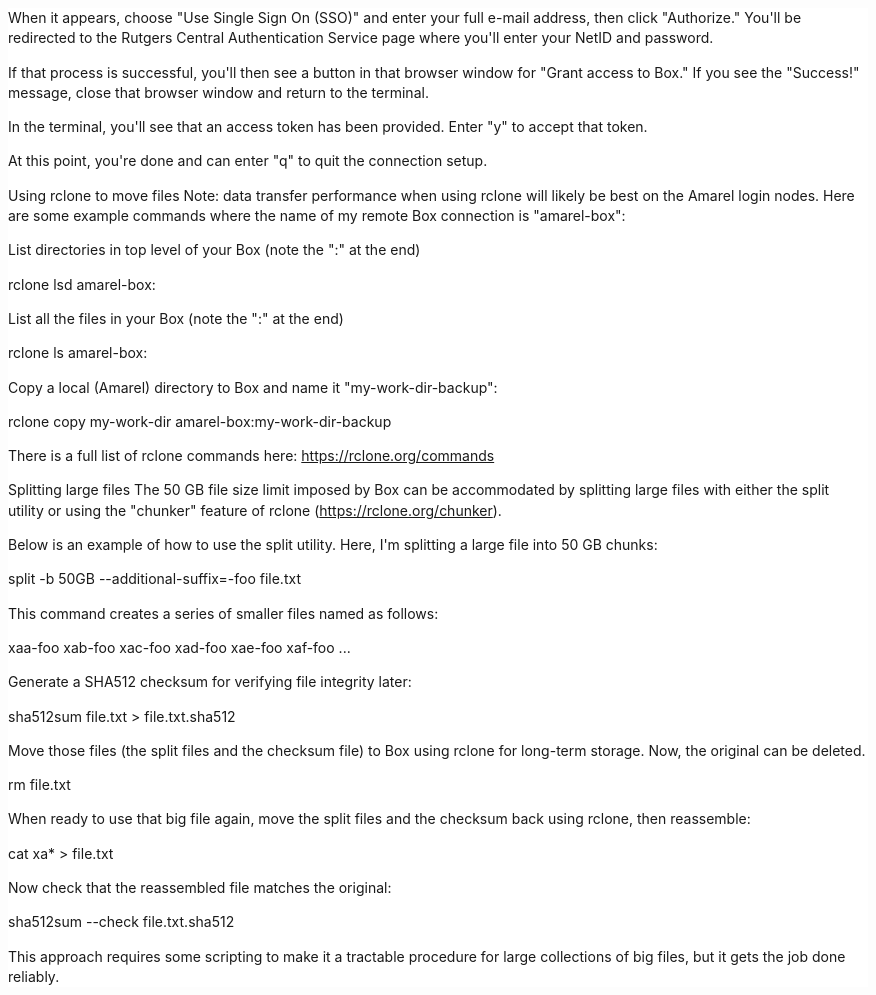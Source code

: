 


When it appears, choose "Use Single Sign On (SSO)" and enter your full e-mail address, then click "Authorize." You'll be redirected to the Rutgers Central Authentication Service page where you'll enter your NetID and password.

If that process is successful, you'll then see a button in that browser window for "Grant access to Box." If you see the "Success!" message,  close that browser window and return to the terminal.

In the terminal, you'll see that an access token has been provided. Enter "y" to accept that token.

At this point, you're done and can enter "q" to quit the connection setup.

Using rclone to move files
Note: data transfer performance when using rclone will likely be best on the Amarel login nodes. Here are some example commands where the name of my remote Box connection is "amarel-box":

List directories in top level of your Box (note the ":" at the end)

rclone lsd amarel-box:

List all the files in your Box (note the ":" at the end)

rclone ls amarel-box:

Copy a local (Amarel) directory to Box and name it "my-work-dir-backup":

rclone copy my-work-dir amarel-box:my-work-dir-backup

There is a full list of rclone commands here:  https://rclone.org/commands

Splitting large files
The 50 GB file size limit imposed by Box can be accommodated by splitting large files with either the split utility or using the "chunker" feature of rclone (https://rclone.org/chunker).

Below is an example of how to use the split utility. Here, I'm splitting a large file into 50 GB chunks:

split -b 50GB --additional-suffix=-foo file.txt

This command creates a series of smaller files named as follows:

xaa-foo  xab-foo  xac-foo  xad-foo  xae-foo  xaf-foo ...

Generate a SHA512 checksum for verifying file integrity later:

sha512sum file.txt > file.txt.sha512

 Move those files (the split files and the checksum file) to Box using rclone for long-term storage. Now, the original can be deleted.

rm file.txt

When ready to use that big file again, move the split files and the checksum back using rclone, then reassemble:

cat xa* > file.txt

Now check that the reassembled file matches the original:

sha512sum --check file.txt.sha512

This approach requires some scripting to make it a tractable procedure for large collections of big files, but it gets the job done reliably.
